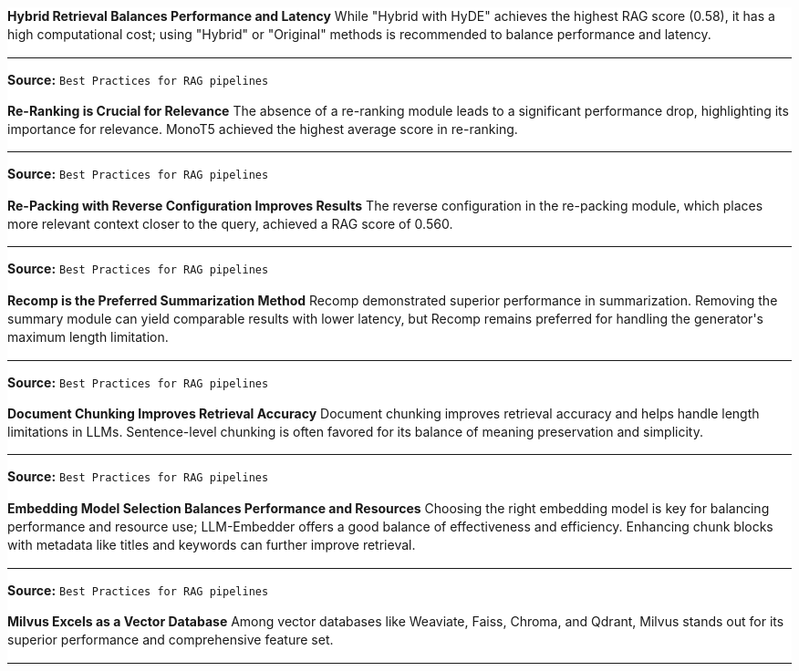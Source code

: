 **Hybrid Retrieval Balances Performance and Latency**
While "Hybrid with HyDE" achieves the highest RAG score (0.58), it has a high computational cost; using "Hybrid" or "Original" methods is recommended to balance performance and latency.


---

**Source:** `Best Practices for RAG pipelines`

**Re-Ranking is Crucial for Relevance**
The absence of a re-ranking module leads to a significant performance drop, highlighting its importance for relevance. MonoT5 achieved the highest average score in re-ranking.


---

**Source:** `Best Practices for RAG pipelines`

**Re-Packing with Reverse Configuration Improves Results**
The reverse configuration in the re-packing module, which places more relevant context closer to the query, achieved a RAG score of 0.560.


---

**Source:** `Best Practices for RAG pipelines`

**Recomp is the Preferred Summarization Method**
Recomp demonstrated superior performance in summarization. Removing the summary module can yield comparable results with lower latency, but Recomp remains preferred for handling the generator's maximum length limitation.


---

**Source:** `Best Practices for RAG pipelines`

**Document Chunking Improves Retrieval Accuracy**
Document chunking improves retrieval accuracy and helps handle length limitations in LLMs. Sentence-level chunking is often favored for its balance of meaning preservation and simplicity.


---

**Source:** `Best Practices for RAG pipelines`

**Embedding Model Selection Balances Performance and Resources**
Choosing the right embedding model is key for balancing performance and resource use; LLM-Embedder offers a good balance of effectiveness and efficiency. Enhancing chunk blocks with metadata like titles and keywords can further improve retrieval.


---

**Source:** `Best Practices for RAG pipelines`

**Milvus Excels as a Vector Database**
Among vector databases like Weaviate, Faiss, Chroma, and Qdrant, Milvus stands out for its superior performance and comprehensive feature set.


---
